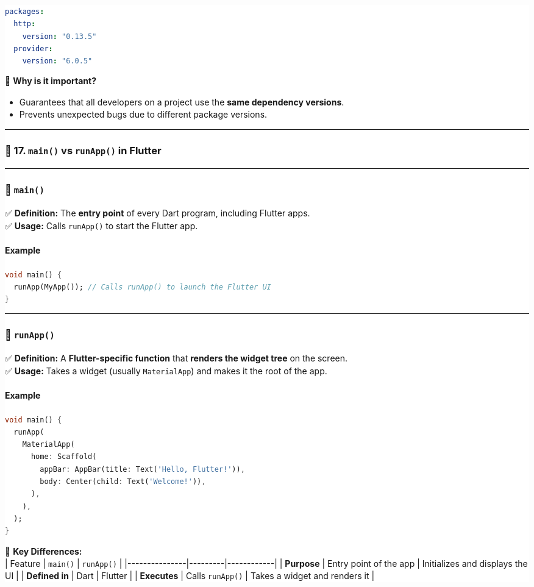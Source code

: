 ```yaml
packages:
  http:
    version: "0.13.5"
  provider:
    version: "6.0.5"
```

📌 **Why is it important?**

- Guarantees that all developers on a project use the **same dependency versions**.
- Prevents unexpected bugs due to different package versions.

---

### **📌 17. `main()` vs `runApp()` in Flutter**

---

### **📌 `main()`**

✅ **Definition:** The **entry point** of every Dart program, including Flutter apps.  
✅ **Usage:** Calls `runApp()` to start the Flutter app.

#### **Example**

```dart
void main() {
  runApp(MyApp()); // Calls runApp() to launch the Flutter UI
}
```

---

### **📌 `runApp()`**

✅ **Definition:** A **Flutter-specific function** that **renders the widget tree** on the screen.  
✅ **Usage:** Takes a widget (usually `MaterialApp`) and makes it the root of the app.

#### **Example**

```dart
void main() {
  runApp(
    MaterialApp(
      home: Scaffold(
        appBar: AppBar(title: Text('Hello, Flutter!')),
        body: Center(child: Text('Welcome!')),
      ),
    ),
  );
}
```

📌 **Key Differences:**  
| Feature | `main()` | `runApp()` |
|---------------|---------|------------|
| **Purpose**   | Entry point of the app | Initializes and displays the UI |
| **Defined in** | Dart | Flutter |
| **Executes**  | Calls `runApp()` | Takes a widget and renders it |
